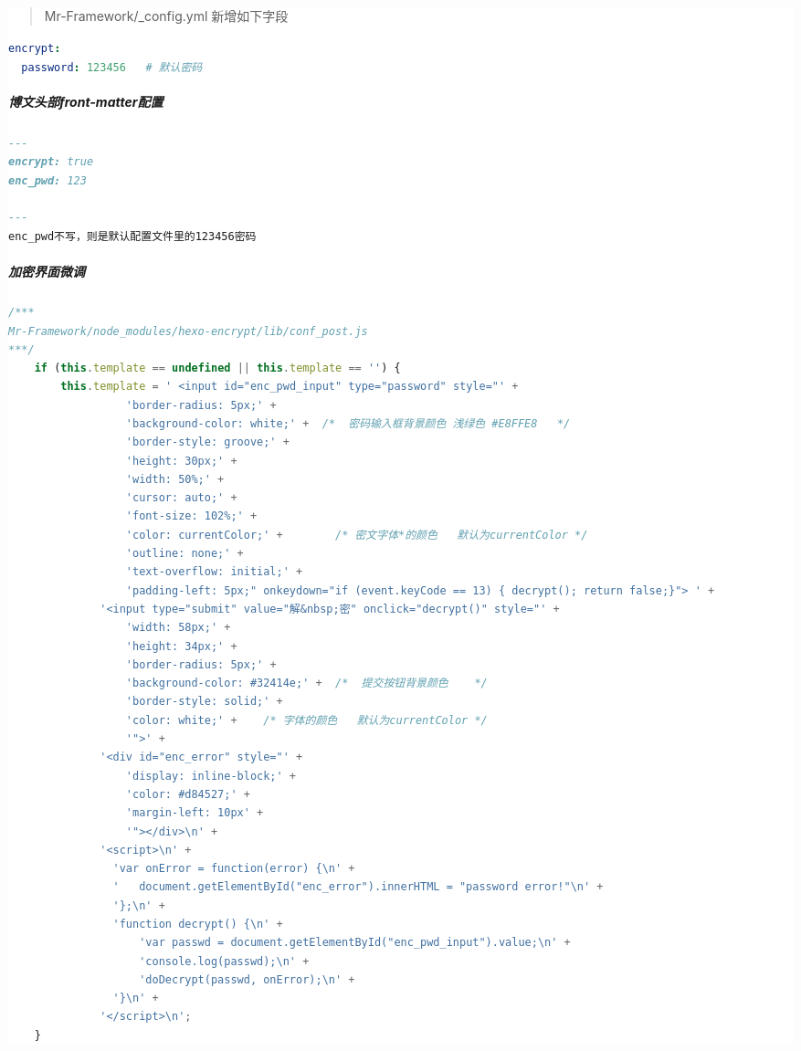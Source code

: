 > Mr-Framework/_config.yml 新增如下字段

```yml
encrypt: 
  password: 123456   # 默认密码
```

##### 博文头部front-matter配置

```markdown
---
encrypt: true
enc_pwd: 123

---
enc_pwd不写，则是默认配置文件里的123456密码
```

##### 加密界面微调

```javascript
/***
Mr-Framework/node_modules/hexo-encrypt/lib/conf_post.js
***/
	if (this.template == undefined || this.template == '') {
		this.template = ' <input id="enc_pwd_input" type="password" style="' +
                  'border-radius: 5px;' +
			      'background-color: white;' +  /*  密码输入框背景颜色 浅绿色 #E8FFE8   */
                  'border-style: groove;' + 
                  'height: 30px;' + 
                  'width: 50%;' + 
                  'cursor: auto;' + 
                  'font-size: 102%;' + 
                  'color: currentColor;' +        /* 密文字体*的颜色   默认为currentColor */
                  'outline: none;' + 
                  'text-overflow: initial;' + 
                  'padding-left: 5px;" onkeydown="if (event.keyCode == 13) { decrypt(); return false;}"> ' + 
              '<input type="submit" value="解&nbsp;密" onclick="decrypt()" style="' + 
                  'width: 58px;' + 
                  'height: 34px;' + 
                  'border-radius: 5px;' + 
                  'background-color: #32414e;' +  /*  提交按钮背景颜色    */
                  'border-style: solid;' + 
                  'color: white;' +    /* 字体的颜色   默认为currentColor */
                  '">' + 
			  '<div id="enc_error" style="' + 
				  'display: inline-block;' +
				  'color: #d84527;' + 
				  'margin-left: 10px' +
				  '"></div>\n' +
              '<script>\n' + 
				'var onError = function(error) {\n' +
				'	document.getElementById("enc_error").innerHTML = "password error!"\n' +
				'};\n' +
                'function decrypt() {\n' + 
                    'var passwd = document.getElementById("enc_pwd_input").value;\n' + 
                    'console.log(passwd);\n' + 
                    'doDecrypt(passwd, onError);\n' + 
                '}\n' + 
              '</script>\n';
	}
```
